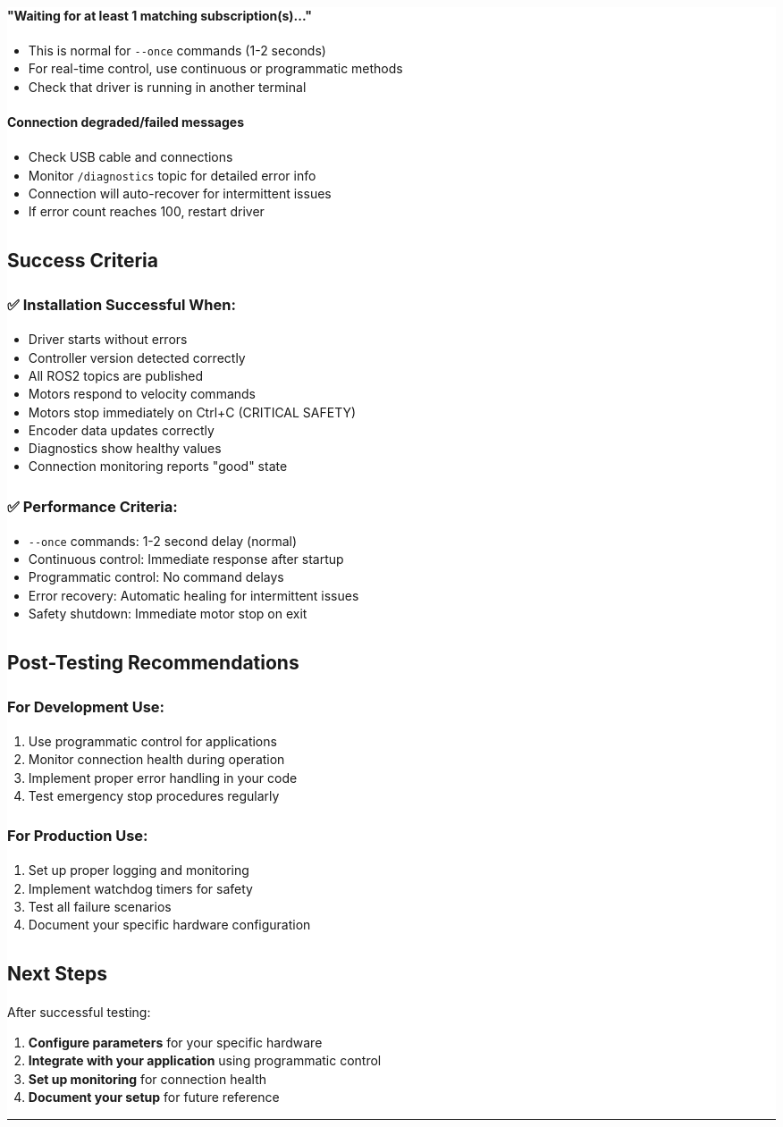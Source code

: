 #### "Waiting for at least 1 matching subscription(s)..."
- This is normal for `--once` commands (1-2 seconds)
- For real-time control, use continuous or programmatic methods
- Check that driver is running in another terminal

#### Connection degraded/failed messages
- Check USB cable and connections
- Monitor `/diagnostics` topic for detailed error info
- Connection will auto-recover for intermittent issues
- If error count reaches 100, restart driver

## Success Criteria

### ✅ Installation Successful When:
- Driver starts without errors
- Controller version detected correctly
- All ROS2 topics are published
- Motors respond to velocity commands
- Motors stop immediately on Ctrl+C (CRITICAL SAFETY)
- Encoder data updates correctly
- Diagnostics show healthy values
- Connection monitoring reports "good" state

### ✅ Performance Criteria:
- `--once` commands: 1-2 second delay (normal)
- Continuous control: Immediate response after startup
- Programmatic control: No command delays
- Error recovery: Automatic healing for intermittent issues
- Safety shutdown: Immediate motor stop on exit

## Post-Testing Recommendations

### For Development Use:
1. Use programmatic control for applications
2. Monitor connection health during operation
3. Implement proper error handling in your code
4. Test emergency stop procedures regularly

### For Production Use:
1. Set up proper logging and monitoring
2. Implement watchdog timers for safety
3. Test all failure scenarios
4. Document your specific hardware configuration

## Next Steps

After successful testing:
1. **Configure parameters** for your specific hardware
2. **Integrate with your application** using programmatic control
3. **Set up monitoring** for connection health
4. **Document your setup** for future reference

---